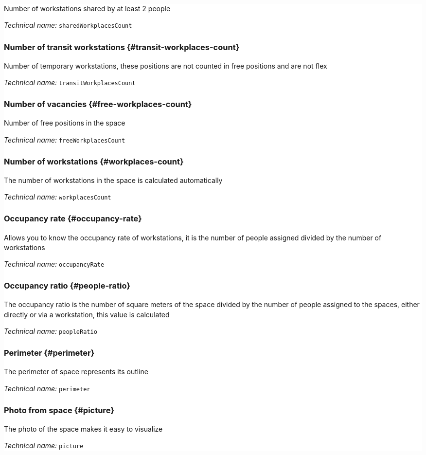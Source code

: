 Number of workstations shared by at least 2 people

*Technical name:* ```sharedWorkplacesCount```
<PH code="room:sharedWorkplacesCount"/>

### Number of transit workstations {#transit-workplaces-count}

Number of temporary workstations, these positions are not counted in free positions and are not flex

*Technical name:* ```transitWorkplacesCount```
<PH code="room:transitWorkplacesCount"/>

### Number of vacancies {#free-workplaces-count}

Number of free positions in the space

*Technical name:* ```freeWorkplacesCount```
<PH code="room:freeWorkplacesCount"/>

### Number of workstations {#workplaces-count}

The number of workstations in the space is calculated automatically

*Technical name:* ```workplacesCount```
<PH code="room:workplacesCount"/>

### Occupancy rate {#occupancy-rate}

Allows you to know the occupancy rate of workstations, it is the number of people assigned divided by the number of workstations

*Technical name:* ```occupancyRate```
<PH code="room:occupancyRate"/>

### Occupancy ratio {#people-ratio}

The occupancy ratio is the number of square meters of the space divided by the number of people assigned to the spaces, either directly or via a workstation, this value is calculated

*Technical name:* ```peopleRatio```
<PH code="room:peopleRatio"/>

### Perimeter {#perimeter}

The perimeter of space represents its outline

*Technical name:* ```perimeter```
<PH code="room:perimeter"/>

### Photo from space {#picture}

The photo of the space makes it easy to visualize

*Technical name:* ```picture```
<PH code="room:picture"/>

